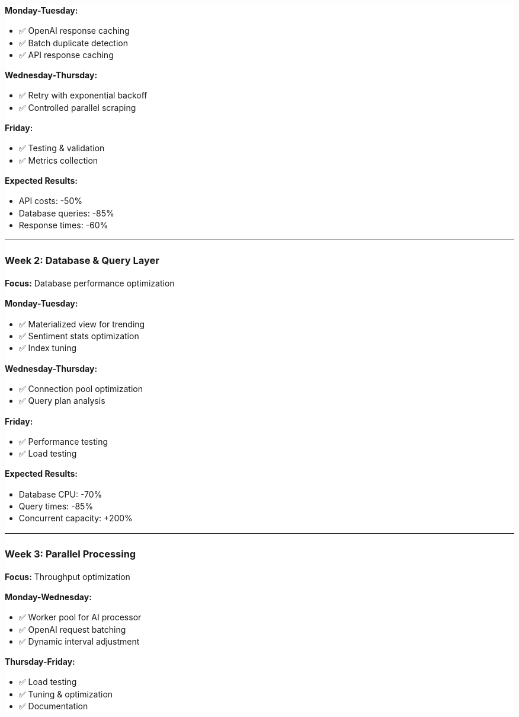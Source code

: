 **Monday-Tuesday:**
- ✅ OpenAI response caching
- ✅ Batch duplicate detection
- ✅ API response caching

**Wednesday-Thursday:**
- ✅ Retry with exponential backoff
- ✅ Controlled parallel scraping

**Friday:**
- ✅ Testing & validation
- ✅ Metrics collection

**Expected Results:**
- API costs: -50%
- Database queries: -85%
- Response times: -60%

---

### Week 2: Database & Query Layer
**Focus:** Database performance optimization

**Monday-Tuesday:**
- ✅ Materialized view for trending
- ✅ Sentiment stats optimization
- ✅ Index tuning

**Wednesday-Thursday:**
- ✅ Connection pool optimization
- ✅ Query plan analysis

**Friday:**
- ✅ Performance testing
- ✅ Load testing

**Expected Results:**
- Database CPU: -70%
- Query times: -85%
- Concurrent capacity: +200%

---

### Week 3: Parallel Processing
**Focus:** Throughput optimization

**Monday-Wednesday:**
- ✅ Worker pool for AI processor
- ✅ OpenAI request batching
- ✅ Dynamic interval adjustment

**Thursday-Friday:**
- ✅ Load testing
- ✅ Tuning & optimization
- ✅ Documentation
